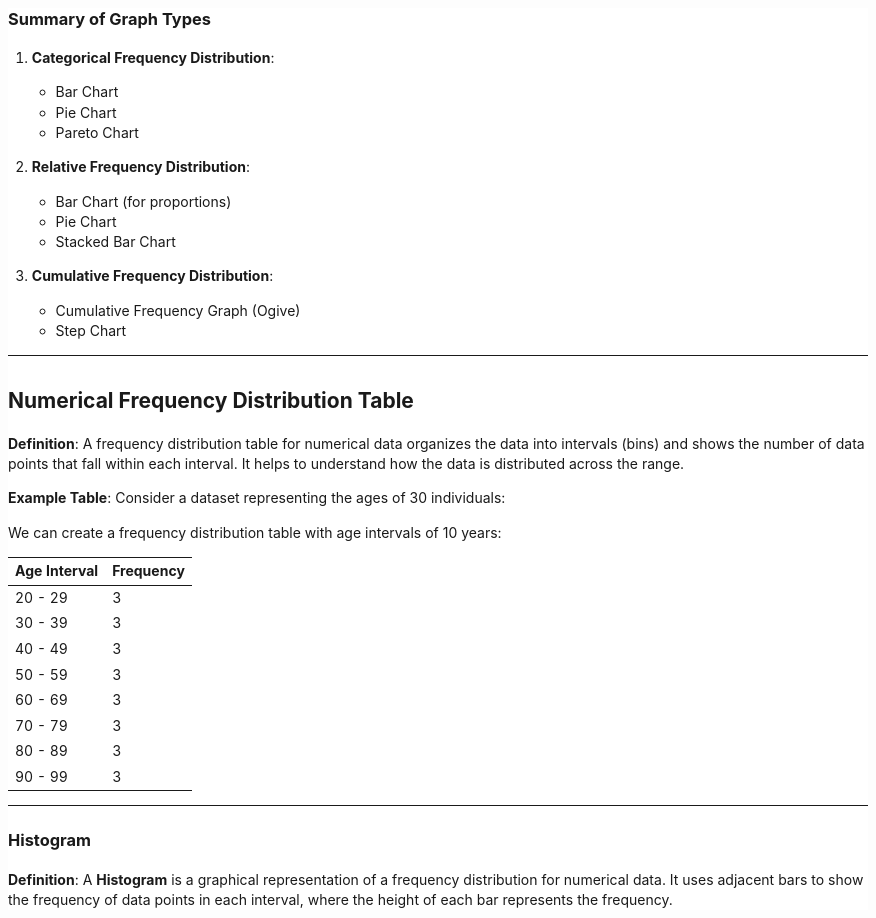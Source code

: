 
### Summary of Graph Types
1. **Categorical Frequency Distribution**:
   - Bar Chart
   - Pie Chart
   - Pareto Chart

2. **Relative Frequency Distribution**:
   - Bar Chart (for proportions)
   - Pie Chart
   - Stacked Bar Chart

3. **Cumulative Frequency Distribution**:
   - Cumulative Frequency Graph (Ogive)
   - Step Chart

---

## Numerical Frequency Distribution Table

**Definition**: A frequency distribution table for numerical data organizes the data into intervals (bins) and shows the number of data points that fall within each interval. It helps to understand how the data is distributed across the range.

**Example Table**:
Consider a dataset representing the ages of 30 individuals:


We can create a frequency distribution table with age intervals of 10 years:

| Age Interval | Frequency |
|--------------|-----------|
| 20 - 29      | 3         |
| 30 - 39      | 3         |
| 40 - 49      | 3         |
| 50 - 59      | 3         |
| 60 - 69      | 3         |
| 70 - 79      | 3         |
| 80 - 89      | 3         |
| 90 - 99      | 3         |

---

### Histogram

**Definition**: A **Histogram** is a graphical representation of a frequency distribution for numerical data. It uses adjacent bars to show the frequency of data points in each interval, where the height of each bar represents the frequency.
